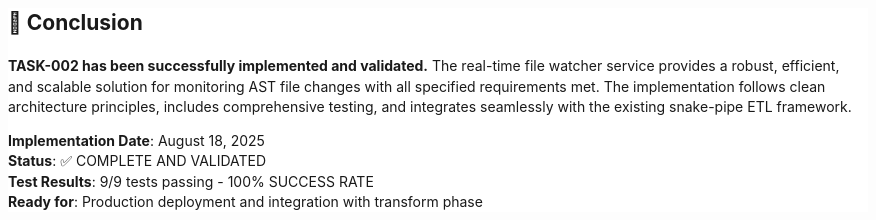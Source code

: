 ## 📝 Conclusion

**TASK-002 has been successfully implemented and validated.** The real-time file watcher service provides a robust, efficient, and scalable solution for monitoring AST file changes with all specified requirements met. The implementation follows clean architecture principles, includes comprehensive testing, and integrates seamlessly with the existing snake-pipe ETL framework.

**Implementation Date**: August 18, 2025  
**Status**: ✅ COMPLETE AND VALIDATED  
**Test Results**: 9/9 tests passing - 100% SUCCESS RATE  
**Ready for**: Production deployment and integration with transform phase

